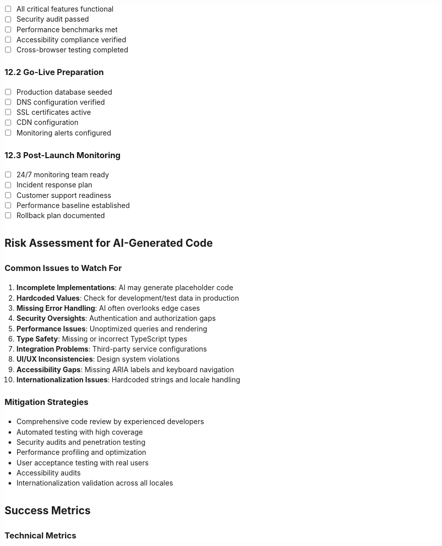 - [ ] All critical features functional
- [ ] Security audit passed
- [ ] Performance benchmarks met
- [ ] Accessibility compliance verified
- [ ] Cross-browser testing completed

### 12.2 Go-Live Preparation

- [ ] Production database seeded
- [ ] DNS configuration verified
- [ ] SSL certificates active
- [ ] CDN configuration
- [ ] Monitoring alerts configured

### 12.3 Post-Launch Monitoring

- [ ] 24/7 monitoring team ready
- [ ] Incident response plan
- [ ] Customer support readiness
- [ ] Performance baseline established
- [ ] Rollback plan documented

## Risk Assessment for AI-Generated Code

### Common Issues to Watch For

1. **Incomplete Implementations**: AI may generate placeholder code
2. **Hardcoded Values**: Check for development/test data in production
3. **Missing Error Handling**: AI often overlooks edge cases
4. **Security Oversights**: Authentication and authorization gaps
5. **Performance Issues**: Unoptimized queries and rendering
6. **Type Safety**: Missing or incorrect TypeScript types
7. **Integration Problems**: Third-party service configurations
8. **UI/UX Inconsistencies**: Design system violations
9. **Accessibility Gaps**: Missing ARIA labels and keyboard navigation
10. **Internationalization Issues**: Hardcoded strings and locale handling

### Mitigation Strategies

- Comprehensive code review by experienced developers
- Automated testing with high coverage
- Security audits and penetration testing
- Performance profiling and optimization
- User acceptance testing with real users
- Accessibility audits
- Internationalization validation across all locales

## Success Metrics

### Technical Metrics
